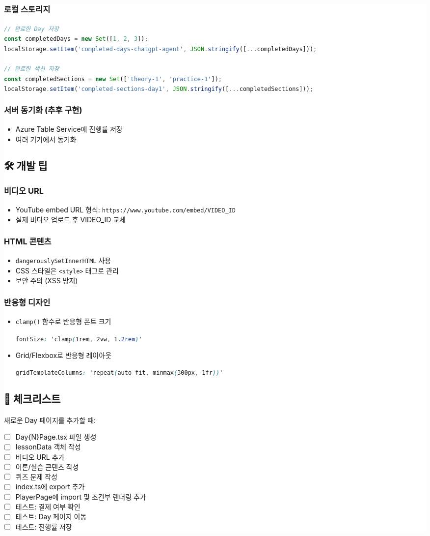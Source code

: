 ### 로컬 스토리지
```typescript
// 완료한 Day 저장
const completedDays = new Set([1, 2, 3]);
localStorage.setItem('completed-days-chatgpt-agent', JSON.stringify([...completedDays]));

// 완료한 섹션 저장
const completedSections = new Set(['theory-1', 'practice-1']);
localStorage.setItem('completed-sections-day1', JSON.stringify([...completedSections]));
```

### 서버 동기화 (추후 구현)
- Azure Table Service에 진행률 저장
- 여러 기기에서 동기화

## 🛠️ 개발 팁

### 비디오 URL
- YouTube embed URL 형식: `https://www.youtube.com/embed/VIDEO_ID`
- 실제 비디오 업로드 후 VIDEO_ID 교체

### HTML 콘텐츠
- `dangerouslySetInnerHTML` 사용
- CSS 스타일은 `<style>` 태그로 관리
- 보안 주의 (XSS 방지)

### 반응형 디자인
- `clamp()` 함수로 반응형 폰트 크기
  ```css
  fontSize: 'clamp(1rem, 2vw, 1.2rem)'
  ```
- Grid/Flexbox로 반응형 레이아웃
  ```css
  gridTemplateColumns: 'repeat(auto-fit, minmax(300px, 1fr))'
  ```

## 📝 체크리스트

새로운 Day 페이지를 추가할 때:
- [ ] Day{N}Page.tsx 파일 생성
- [ ] lessonData 객체 작성
- [ ] 비디오 URL 추가
- [ ] 이론/실습 콘텐츠 작성
- [ ] 퀴즈 문제 작성
- [ ] index.ts에 export 추가
- [ ] PlayerPage에 import 및 조건부 렌더링 추가
- [ ] 테스트: 결제 여부 확인
- [ ] 테스트: Day 페이지 이동
- [ ] 테스트: 진행률 저장
